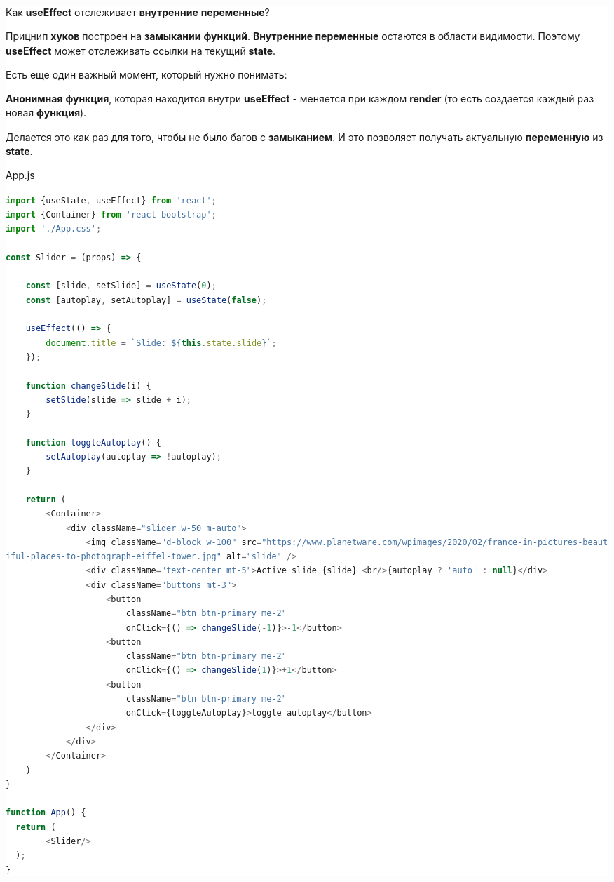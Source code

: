 
Как **useEffect** отслеживает **внутренние** **переменные**?

Прицнип **хуков** построен на **замыкании** **функций**. **Внутренние переменные** остаются в области видимости. Поэтому **useEffect** может отслеживать ссылки на текущий **state**.

  

Есть еще один важный момент, который нужно понимать:

**Анонимная** **функция**, которая находится внутри **useEffect** - меняется при каждом **render** (то есть создается каждый раз новая **функция**).

Делается это как раз для того, чтобы не было багов с **замыканием**. И это позволяет получать актуальную **переменную** из **state**.

App.js

```JavaScript
import {useState, useEffect} from 'react';
import {Container} from 'react-bootstrap';
import './App.css';

const Slider = (props) => {

    const [slide, setSlide] = useState(0);
    const [autoplay, setAutoplay] = useState(false);

    useEffect(() => {
        document.title = `Slide: ${this.state.slide}`;
    });

    function changeSlide(i) {
        setSlide(slide => slide + i);
    }

    function toggleAutoplay() {
        setAutoplay(autoplay => !autoplay);
    }

    return (
        <Container>
            <div className="slider w-50 m-auto">
                <img className="d-block w-100" src="https://www.planetware.com/wpimages/2020/02/france-in-pictures-beautiful-places-to-photograph-eiffel-tower.jpg" alt="slide" />
                <div className="text-center mt-5">Active slide {slide} <br/>{autoplay ? 'auto' : null}</div>
                <div className="buttons mt-3">
                    <button 
                        className="btn btn-primary me-2"
                        onClick={() => changeSlide(-1)}>-1</button>
                    <button 
                        className="btn btn-primary me-2"
                        onClick={() => changeSlide(1)}>+1</button>
                    <button 
                        className="btn btn-primary me-2"
                        onClick={toggleAutoplay}>toggle autoplay</button>
                </div>
            </div>
        </Container>
    )
}

function App() {
  return (
        <Slider/>
  );
}
```